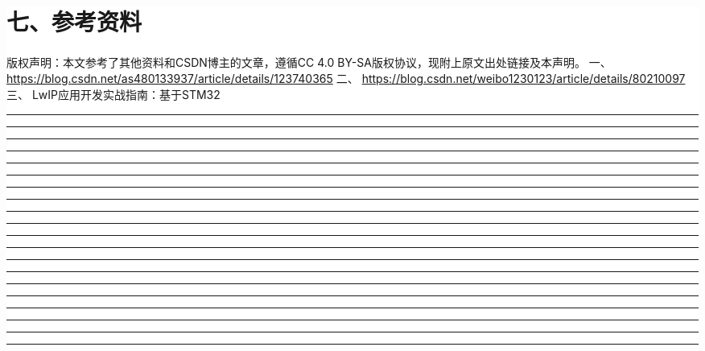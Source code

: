 
# 七、参考资料

版权声明：本文参考了其他资料和CSDN博主的文章，遵循CC 4.0 BY-SA版权协议，现附上原文出处链接及本声明。
一、 https://blog.csdn.net/as480133937/article/details/123740365
二、 https://blog.csdn.net/weibo1230123/article/details/80210097
三、 LwIP应用开发实战指南：基于STM32









---
---
---
---
---
---
---
---
---
---
---
---
---
---
---
---
---
---
---
---
